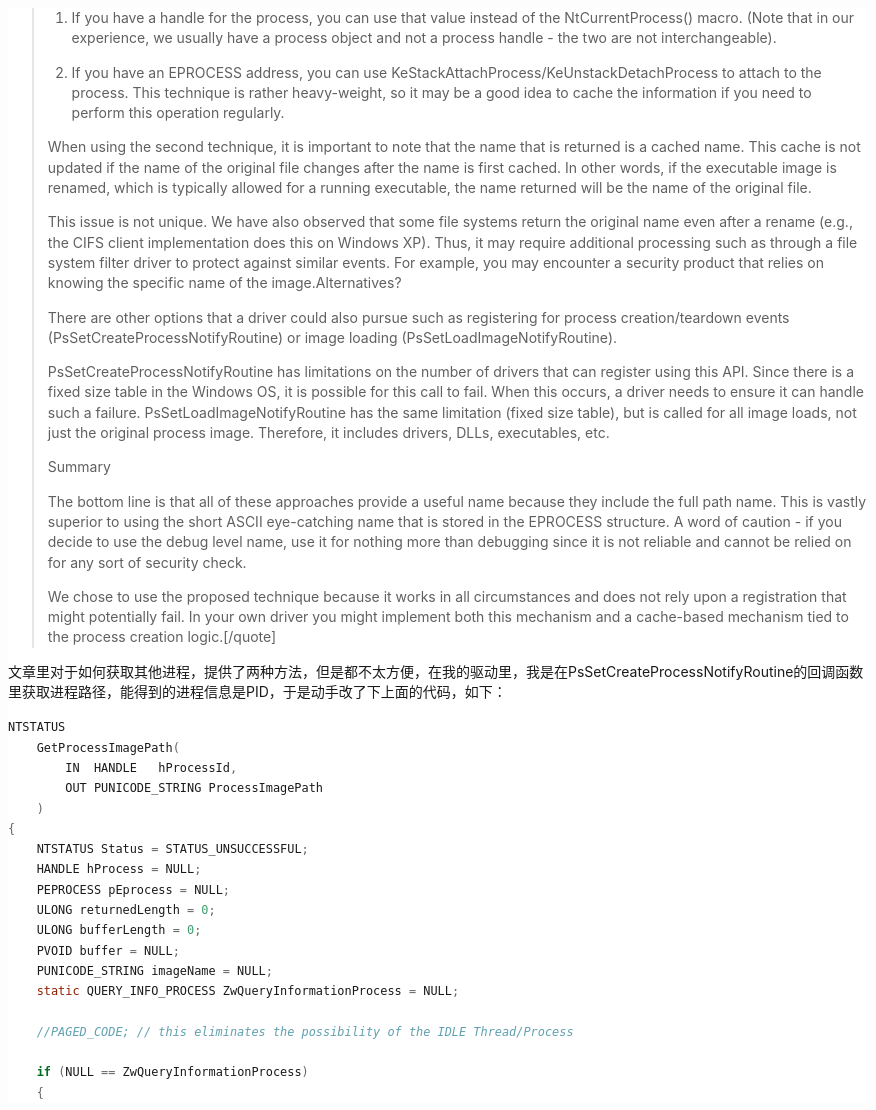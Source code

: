 > 1.  If you have a handle for the process, you can use that value instead of the NtCurrentProcess() macro. (Note that in our experience, we usually have a process object and not a process handle - the two are not interchangeable).
> 
> 2.  If you have an EPROCESS address, you can use KeStackAttachProcess/KeUnstackDetachProcess to attach to the process. This technique is rather heavy-weight, so it may be a good idea to cache the information if you need to perform this operation regularly.
> 
> When using the second technique, it is important to note that the name that is returned is a cached name. This cache is not updated if the name of the original file changes after the name is first cached. In other words, if the executable image is renamed, which is typically allowed for a running executable, the name returned will be the name of the original file.
> 
> This issue is not unique. We have also observed that some file systems return the original name even after a rename (e.g., the CIFS client implementation does this on Windows XP). Thus, it may require additional processing such as through a file system filter driver to protect against similar events. For example, you may encounter a security product that relies on knowing the specific name of the image.Alternatives?
>
> There are other options that a driver could also pursue such as registering for process creation/teardown events (PsSetCreateProcessNotifyRoutine) or image loading (PsSetLoadImageNotifyRoutine).
> 
>  
> 
> PsSetCreateProcessNotifyRoutine has limitations on the number of drivers that can register using this API. Since there is a fixed size table in the Windows OS, it is possible for this call to fail. When this occurs, a driver needs to ensure it can handle such a failure. PsSetLoadImageNotifyRoutine has the same limitation (fixed size table), but is called for all image loads, not just the original process image. Therefore, it includes drivers, DLLs, executables, etc.
> 
> Summary
>
> The bottom line is that all of these approaches provide a useful name because they include the full path name. This is vastly superior to using the short ASCII eye-catching name that is stored in the EPROCESS structure. A word of caution - if you decide to use the debug level name, use it for nothing more than debugging  since it is not reliable and cannot be relied on for any sort of security check.
> 
> We chose to use the proposed technique because it works in all circumstances and does not rely upon a registration that might potentially fail. In your own driver you might implement both this mechanism and a cache-based mechanism tied to the process creation logic.[/quote]

文章里对于如何获取其他进程，提供了两种方法，但是都不太方便，在我的驱动里，我是在PsSetCreateProcessNotifyRoutine的回调函数里获取进程路径，能得到的进程信息是PID，于是动手改了下上面的代码，如下：

```c
NTSTATUS
    GetProcessImagePath(
        IN  HANDLE   hProcessId,
        OUT PUNICODE_STRING ProcessImagePath
    )
{
    NTSTATUS Status = STATUS_UNSUCCESSFUL;
    HANDLE hProcess = NULL;
    PEPROCESS pEprocess = NULL;
    ULONG returnedLength = 0;
    ULONG bufferLength = 0;
    PVOID buffer = NULL;
    PUNICODE_STRING imageName = NULL;
    static QUERY_INFO_PROCESS ZwQueryInformationProcess = NULL;

    //PAGED_CODE; // this eliminates the possibility of the IDLE Thread/Process

    if (NULL == ZwQueryInformationProcess)
    {
```
